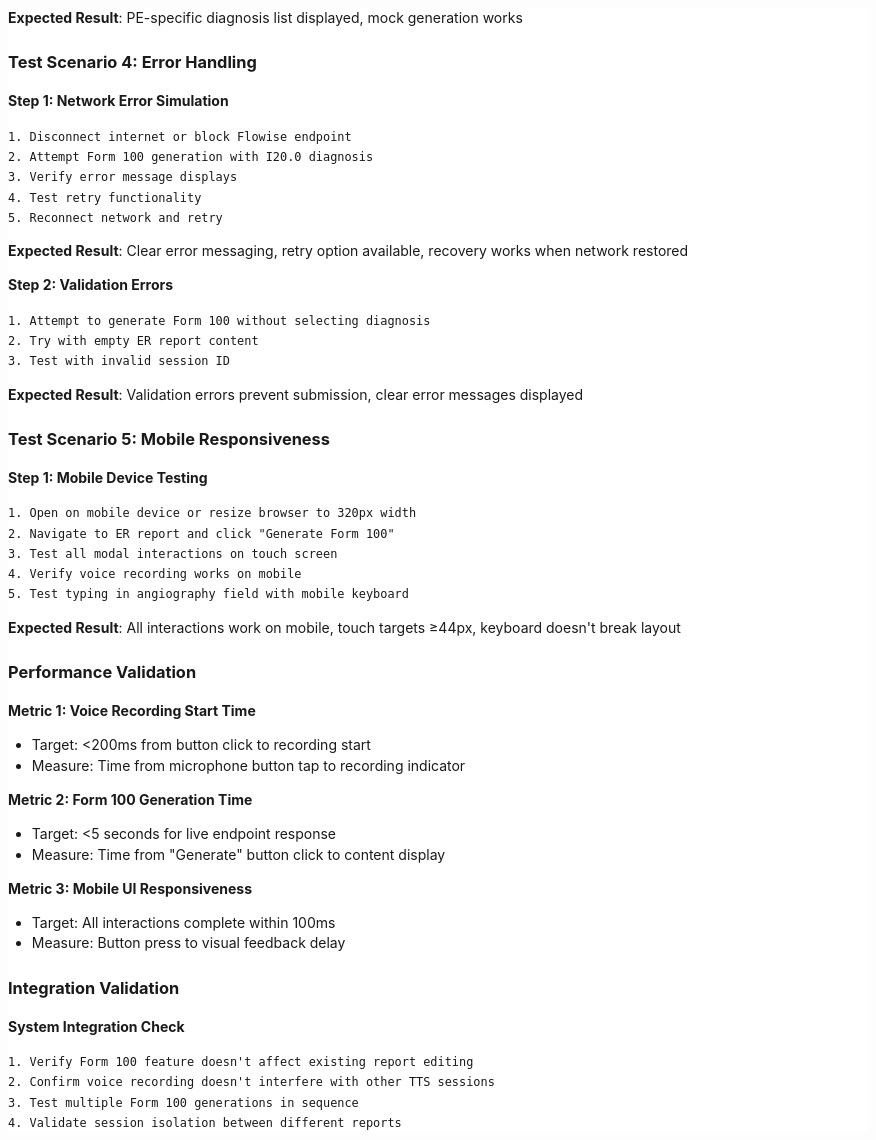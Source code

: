 **Expected Result**: PE-specific diagnosis list displayed, mock generation works

### Test Scenario 4: Error Handling

**Step 1: Network Error Simulation**
```
1. Disconnect internet or block Flowise endpoint
2. Attempt Form 100 generation with I20.0 diagnosis
3. Verify error message displays
4. Test retry functionality
5. Reconnect network and retry
```

**Expected Result**: Clear error messaging, retry option available, recovery works when network restored

**Step 2: Validation Errors**
```
1. Attempt to generate Form 100 without selecting diagnosis
2. Try with empty ER report content
3. Test with invalid session ID
```

**Expected Result**: Validation errors prevent submission, clear error messages displayed

### Test Scenario 5: Mobile Responsiveness

**Step 1: Mobile Device Testing**
```
1. Open on mobile device or resize browser to 320px width
2. Navigate to ER report and click "Generate Form 100"
3. Test all modal interactions on touch screen
4. Verify voice recording works on mobile
5. Test typing in angiography field with mobile keyboard
```

**Expected Result**: All interactions work on mobile, touch targets ≥44px, keyboard doesn't break layout

### Performance Validation

**Metric 1: Voice Recording Start Time**
- Target: <200ms from button click to recording start
- Measure: Time from microphone button tap to recording indicator

**Metric 2: Form 100 Generation Time**  
- Target: <5 seconds for live endpoint response
- Measure: Time from "Generate" button click to content display

**Metric 3: Mobile UI Responsiveness**
- Target: All interactions complete within 100ms
- Measure: Button press to visual feedback delay

### Integration Validation

**System Integration Check**
```
1. Verify Form 100 feature doesn't affect existing report editing
2. Confirm voice recording doesn't interfere with other TTS sessions
3. Test multiple Form 100 generations in sequence
4. Validate session isolation between different reports
```
